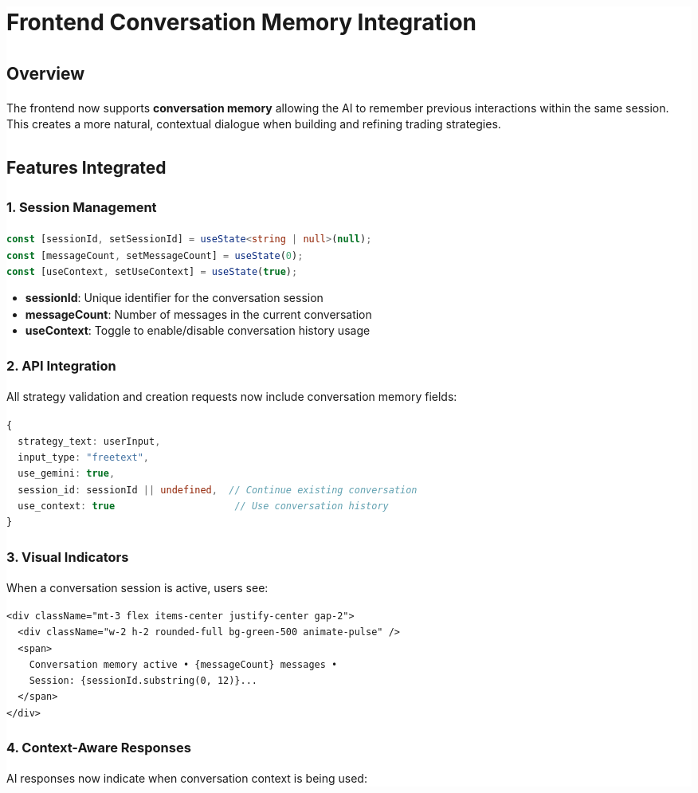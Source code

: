 # Frontend Conversation Memory Integration

## Overview

The frontend now supports **conversation memory** allowing the AI to remember previous interactions within the same session. This creates a more natural, contextual dialogue when building and refining trading strategies.

## Features Integrated

### 1. **Session Management**
```typescript
const [sessionId, setSessionId] = useState<string | null>(null);
const [messageCount, setMessageCount] = useState(0);
const [useContext, setUseContext] = useState(true);
```

- **sessionId**: Unique identifier for the conversation session
- **messageCount**: Number of messages in the current conversation
- **useContext**: Toggle to enable/disable conversation history usage

### 2. **API Integration**

All strategy validation and creation requests now include conversation memory fields:

```typescript
{
  strategy_text: userInput,
  input_type: "freetext",
  use_gemini: true,
  session_id: sessionId || undefined,  // Continue existing conversation
  use_context: true                     // Use conversation history
}
```

### 3. **Visual Indicators**

When a conversation session is active, users see:

```tsx
<div className="mt-3 flex items-center justify-center gap-2">
  <div className="w-2 h-2 rounded-full bg-green-500 animate-pulse" />
  <span>
    Conversation memory active • {messageCount} messages • 
    Session: {sessionId.substring(0, 12)}...
  </span>
</div>
```

### 4. **Context-Aware Responses**

AI responses now indicate when conversation context is being used:
